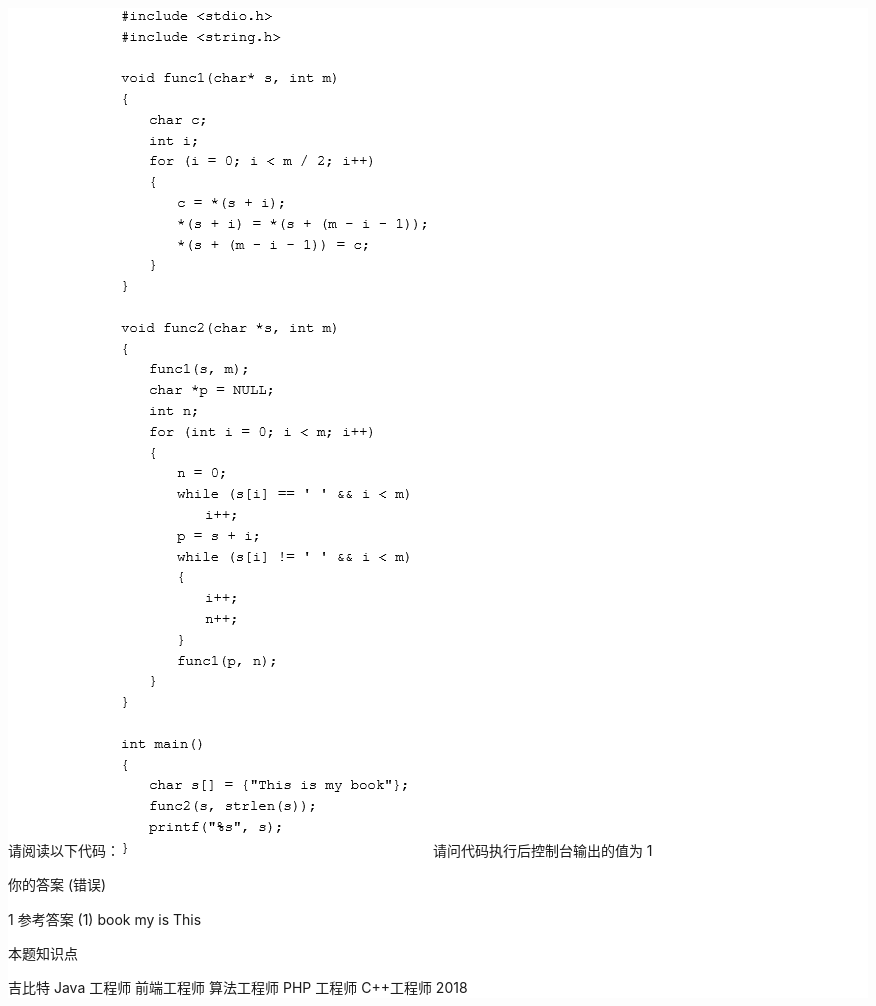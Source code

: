 请阅读以下代码：![](img/79cf07ff64c017eed3c50d540fe22563.png)
请问代码执行后控制台输出的值为 1

你的答案 (错误)

1 参考答案 (1) book my is This

本题知识点

吉比特 Java 工程师 前端工程师 算法工程师 PHP 工程师 C++工程师 2018
